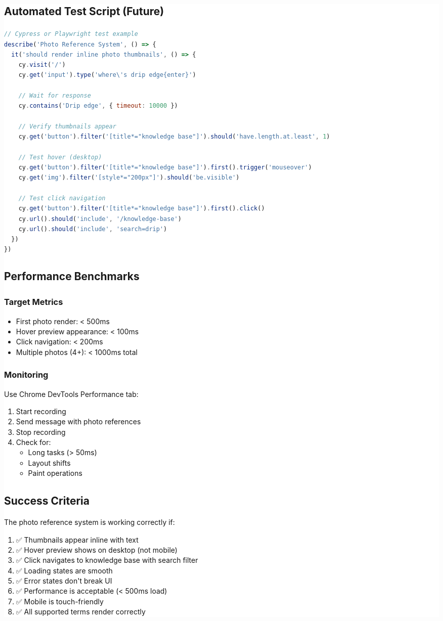 ## Automated Test Script (Future)

```javascript
// Cypress or Playwright test example
describe('Photo Reference System', () => {
  it('should render inline photo thumbnails', () => {
    cy.visit('/')
    cy.get('input').type('where\'s drip edge{enter}')

    // Wait for response
    cy.contains('Drip edge', { timeout: 10000 })

    // Verify thumbnails appear
    cy.get('button').filter('[title*="knowledge base"]').should('have.length.at.least', 1)

    // Test hover (desktop)
    cy.get('button').filter('[title*="knowledge base"]').first().trigger('mouseover')
    cy.get('img').filter('[style*="200px"]').should('be.visible')

    // Test click navigation
    cy.get('button').filter('[title*="knowledge base"]').first().click()
    cy.url().should('include', '/knowledge-base')
    cy.url().should('include', 'search=drip')
  })
})
```

## Performance Benchmarks

### Target Metrics
- First photo render: < 500ms
- Hover preview appearance: < 100ms
- Click navigation: < 200ms
- Multiple photos (4+): < 1000ms total

### Monitoring
Use Chrome DevTools Performance tab:
1. Start recording
2. Send message with photo references
3. Stop recording
4. Check for:
   - Long tasks (> 50ms)
   - Layout shifts
   - Paint operations

## Success Criteria

The photo reference system is working correctly if:

1. ✅ Thumbnails appear inline with text
2. ✅ Hover preview shows on desktop (not mobile)
3. ✅ Click navigates to knowledge base with search filter
4. ✅ Loading states are smooth
5. ✅ Error states don't break UI
6. ✅ Performance is acceptable (< 500ms load)
7. ✅ Mobile is touch-friendly
8. ✅ All supported terms render correctly
